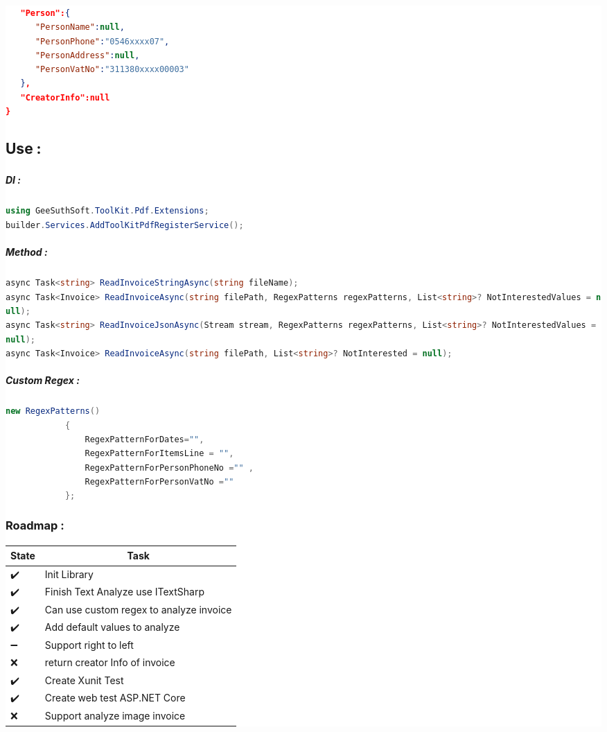 ```json
   "Person":{
      "PersonName":null,
      "PersonPhone":"0546xxxx07",
      "PersonAddress":null,
      "PersonVatNo":"311380xxxx00003"
   },
   "CreatorInfo":null
}
```


## Use :

##### DI :
```csharp
using GeeSuthSoft.ToolKit.Pdf.Extensions;
builder.Services.AddToolKitPdfRegisterService();
```


##### Method :

```csharp
async Task<string> ReadInvoiceStringAsync(string fileName);
async Task<Invoice> ReadInvoiceAsync(string filePath, RegexPatterns regexPatterns, List<string>? NotInterestedValues = null);
async Task<string> ReadInvoiceJsonAsync(Stream stream, RegexPatterns regexPatterns, List<string>? NotInterestedValues = null);
async Task<Invoice> ReadInvoiceAsync(string filePath, List<string>? NotInterested = null);
```


##### Custom Regex :

```csharp
new RegexPatterns()
            {
                RegexPatternForDates="",
                RegexPatternForItemsLine = "",
                RegexPatternForPersonPhoneNo ="" ,
                RegexPatternForPersonVatNo =""
            };
```




### Roadmap :


| State | Task |
| ----- | ---- |
|:heavy_check_mark: |  Init Library    |
|:heavy_check_mark: | Finish Text Analyze use ITextSharp |
|:heavy_check_mark: | Can use custom regex to analyze invoice |
|:heavy_check_mark: | Add default values to analyze |
|:heavy_minus_sign: | Support right to left |
|:x: | return creator Info of invoice |
|:heavy_check_mark: | Create Xunit Test |
|:heavy_check_mark: | Create web test ASP.NET Core |
|:x: | Support analyze image invoice |